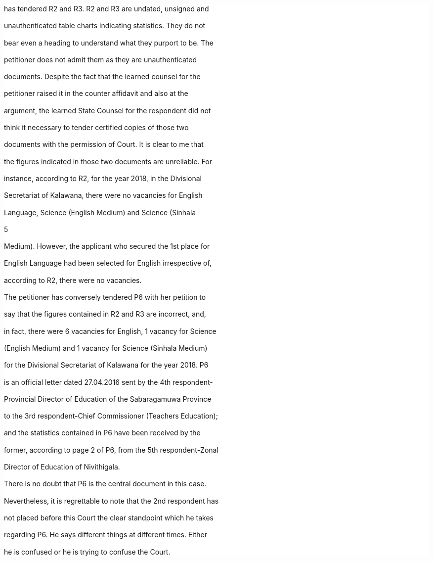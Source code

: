 has tendered R2 and R3. R2 and R3 are undated, unsigned and

unauthenticated table charts indicating statistics. They do not

bear even a heading to understand what they purport to be. The

petitioner does not admit them as they are unauthenticated

documents. Despite the fact that the learned counsel for the

petitioner raised it in the counter affidavit and also at the

argument, the learned State Counsel for the respondent did not

think it necessary to tender certified copies of those two

documents with the permission of Court. It is clear to me that

the figures indicated in those two documents are unreliable. For

instance, according to R2, for the year 2018, in the Divisional

Secretariat of Kalawana, there were no vacancies for English

Language, Science (English Medium) and Science (Sinhala

5

Medium). However, the applicant who secured the 1st place for

English Language had been selected for English irrespective of,

according to R2, there were no vacancies.

The petitioner has conversely tendered P6 with her petition to

say that the figures contained in R2 and R3 are incorrect, and,

in fact, there were 6 vacancies for English, 1 vacancy for Science

(English Medium) and 1 vacancy for Science (Sinhala Medium)

for the Divisional Secretariat of Kalawana for the year 2018. P6

is an official letter dated 27.04.2016 sent by the 4th respondent-

Provincial Director of Education of the Sabaragamuwa Province

to the 3rd respondent-Chief Commissioner (Teachers Education);

and the statistics contained in P6 have been received by the

former, according to page 2 of P6, from the 5th respondent-Zonal

Director of Education of Nivithigala.

There is no doubt that P6 is the central document in this case.

Nevertheless, it is regrettable to note that the 2nd respondent has

not placed before this Court the clear standpoint which he takes

regarding P6. He says different things at different times. Either

he is confused or he is trying to confuse the Court.
